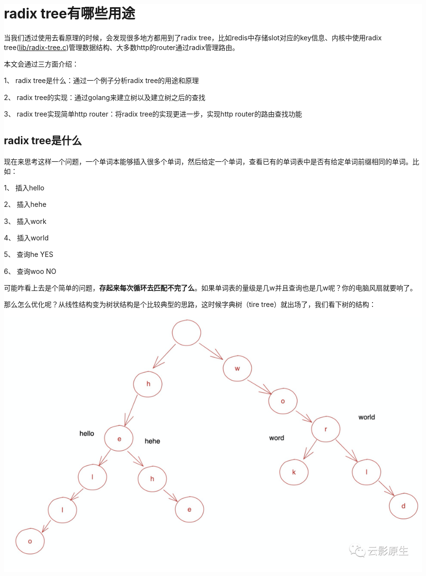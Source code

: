 # radix tree有哪些用途

当我们透过使用去看原理的时候，会发现很多地方都用到了radix tree，比如redis中存储slot对应的key信息、内核中使用radix tree([lib/radix-tree.c](https://github.com/torvalds/linux/blob/master/lib/radix-tree.c))管理数据结构、大多数http的router通过radix管理路由。

本文会通过三方面介绍：

1、 radix tree是什么：通过一个例子分析radix tree的用途和原理

2、 radix tree的实现：通过golang来建立树以及建立树之后的查找

3、 radix tree实现简单http router：将radix tree的实现更进一步，实现http router的路由查找功能



## **radix tree是什么**

现在来思考这样一个问题，一个单词本能够插入很多个单词，然后给定一个单词，查看已有的单词表中是否有给定单词前缀相同的单词。比如：

1、 插入hello

2、 插入hehe

3、 插入work

4、 插入world

5、 查询he YES

6、 查询woo NO

可能咋看上去是个简单的问题，**存起来每次循环去匹配不完了么**。如果单词表的量级是几w并且查询也是几w呢？你的电脑风扇就要响了。

那么怎么优化呢？从线性结构变为树状结构是个比较典型的思路，这时候字典树（tire tree）就出场了，我们看下树的结构：

![img](./640.png)
